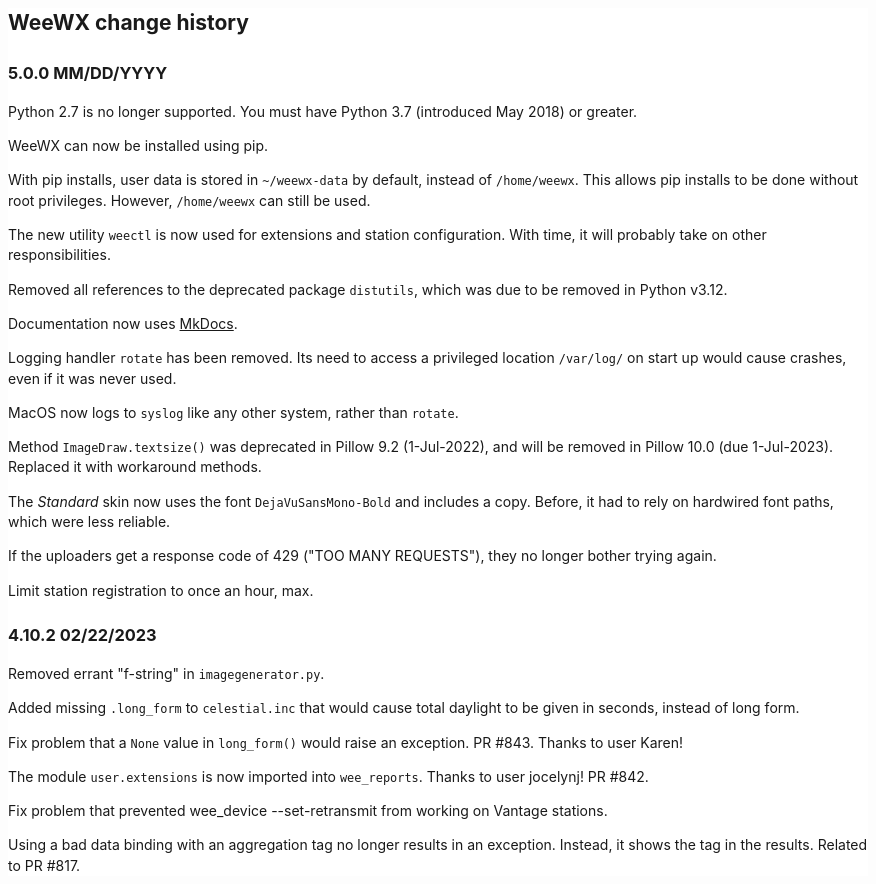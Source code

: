 WeeWX change history
--------------------

### 5.0.0 MM/DD/YYYY

Python 2.7 is no longer supported. You must have Python 3.7 (introduced
May 2018) or greater.

WeeWX can now be installed using pip.

With pip installs, user data is stored in `~/weewx-data` by default, 
instead of `/home/weewx`. This allows pip installs to be done without
root privileges. However, `/home/weewx` can still be used.

The new utility `weectl` is now used for extensions and station configuration.
With time, it will probably take on other responsibilities.

Removed all references to the deprecated package `distutils`, which was due to
be removed in Python v3.12.

Documentation now uses [MkDocs](https://www.mkdocs.org/).

Logging handler `rotate` has been removed. Its need to access a privileged
location `/var/log/` on start up would cause crashes, even if it was never used.

MacOS now logs to `syslog` like any other system, rather than `rotate`.

Method `ImageDraw.textsize()` was deprecated in Pillow 9.2 (1-Jul-2022), and
will be removed in Pillow 10.0 (due 1-Jul-2023). Replaced it with workaround
methods.

The *Standard* skin now uses the font `DejaVuSansMono-Bold` and includes a
copy. Before, it had to rely on hardwired font paths, which were less reliable.

If the uploaders get a response code of 429 ("TOO MANY REQUESTS"), they no
longer bother trying again.

Limit station registration to once an hour, max.


### 4.10.2 02/22/2023

Removed errant "f-string" in `imagegenerator.py`.

Added missing `.long_form` to `celestial.inc` that would cause total daylight
to be given in seconds, instead of long form.

Fix problem that a `None` value in `long_form()` would raise an exception.
PR #843. Thanks to user Karen!

The module `user.extensions` is now imported into `wee_reports`. Thanks to
user jocelynj! PR #842.

Fix problem that prevented wee_device --set-retransmit from working on
Vantage stations.

Using a bad data binding with an aggregation tag no longer results in an
exception. Instead, it shows the tag in the results. Related to PR #817.

